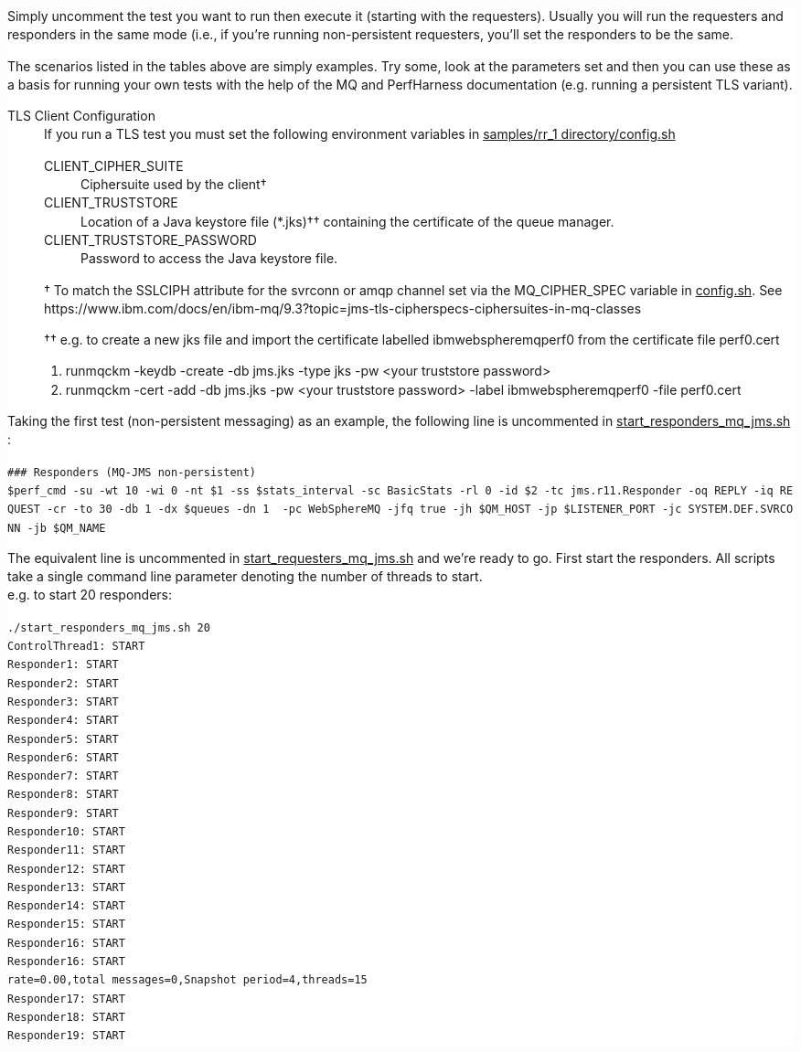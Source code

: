 Simply uncomment the test you want to run then execute it (starting with the requesters). Usually you will run the requesters and responders in the same mode (i.e., if you’re running non-persistent requesters, you’ll set the responders to be the same. 

The scenarios listed in the tables above are simply examples. Try some, look at the parameters set and then you can use these as a basis for running your own tests with the help of the MQ and PerfHarness documentation (e.g. running a persistent TLS variant).

<dl>
<dt>TLS Client Configuration</dt>
<dd>If you run a TLS test you must set the following environment variables in <a href="./rr_1 directory/config.sh">samples/rr_1 directory/config.sh</a>
<dl><dt>CLIENT_CIPHER_SUITE</dt><dd>Ciphersuite used by the client†</dd> 
<dt>CLIENT_TRUSTSTORE</dt><dd>Location of a Java keystore file (*.jks)†† containing the certificate of the queue manager.</dd>
<dt>CLIENT_TRUSTSTORE_PASSWORD<dt><dd>Password to access the Java keystore file.</dd>
</dl>
† To match the SSLCIPH attribute for the svrconn or amqp channel set via the MQ_CIPHER_SPEC variable in <a href="./rr_1 directory/config.sh">config.sh</a>. See https://www.ibm.com/docs/en/ibm-mq/9.3?topic=jms-tls-cipherspecs-ciphersuites-in-mq-classes
<p></p>†† e.g. to create a new jks file and import the certificate labelled ibmwebspheremqperf0 from the certificate file perf0.cert
<ol><li>runmqckm -keydb -create -db  jms.jks -type jks -pw &lt;your truststore password&gt;</li>
<li>runmqckm -cert -add -db jms.jks -pw &lt;your truststore password&gt; -label ibmwebspheremqperf0 -file perf0.cert</li></ol>
</dd></dl>

Taking the first test (non-persistent messaging) as an example, the following line is uncommented in [start_responders_mq_jms.sh](./rr_1/start_responders_mq_jms.sh) :
```
### Responders (MQ-JMS non-persistent) 
$perf_cmd -su -wt 10 -wi 0 -nt $1 -ss $stats_interval -sc BasicStats -rl 0 -id $2 -tc jms.r11.Responder -oq REPLY -iq REQUEST -cr -to 30 -db 1 -dx $queues -dn 1  -pc WebSphereMQ -jfq true -jh $QM_HOST -jp $LISTENER_PORT -jc SYSTEM.DEF.SVRCONN -jb $QM_NAME
```

The equivalent line is uncommented in [start_requesters_mq_jms.sh](./rr_1/start_requesters_mq_jms.sh) and we’re ready to go.
First start the responders. All scripts take a single command line parameter denoting the number of threads to start.  
e.g. to start 20 responders:

```
./start_responders_mq_jms.sh 20
ControlThread1: START                                   
Responder1: START                                       
Responder2: START                                       
Responder3: START                                       
Responder4: START                                       
Responder5: START                                       
Responder6: START                                       
Responder7: START                                       
Responder8: START                                       
Responder9: START                                       
Responder10: START                                      
Responder11: START                                      
Responder12: START                                      
Responder13: START                                      
Responder14: START                                      
Responder15: START                                      
Responder16: START                                      
Responder16: START
rate=0.00,total messages=0,Snapshot period=4,threads=15
Responder17: START
Responder18: START
Responder19: START
```